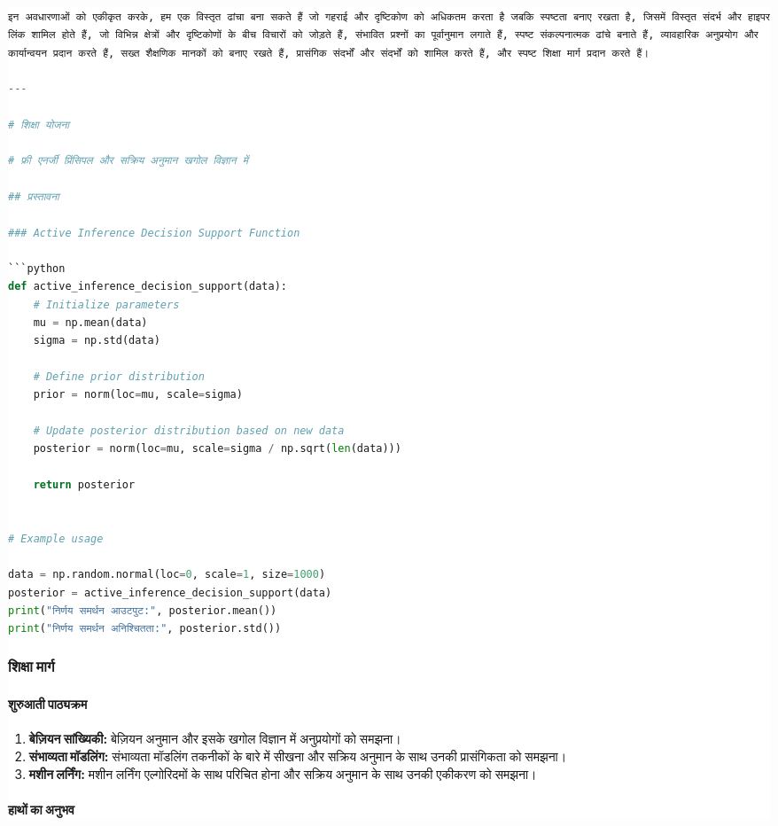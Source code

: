 ```python
इन अवधारणाओं को एकीकृत करके, हम एक विस्तृत ढांचा बना सकते हैं जो गहराई और दृष्टिकोण को अधिकतम करता है जबकि स्पष्टता बनाए रखता है, जिसमें विस्तृत संदर्भ और हाइपरलिंक शामिल होते हैं, जो विभिन्न क्षेत्रों और दृष्टिकोणों के बीच विचारों को जोड़ते हैं, संभावित प्रश्नों का पूर्वानुमान लगाते हैं, स्पष्ट संकल्पनात्मक ढांचे बनाते हैं, व्यावहारिक अनुप्रयोग और कार्यान्वयन प्रदान करते हैं, सख्त शैक्षणिक मानकों को बनाए रखते हैं, प्रासंगिक संदर्भों और संदर्भों को शामिल करते हैं, और स्पष्ट शिक्षा मार्ग प्रदान करते हैं।

---

# शिक्षा योजना

# फ्री एनर्जी प्रिंसिपल और सक्रिय अनुमान खगोल विज्ञान में

## प्रस्तावना

### Active Inference Decision Support Function

```python
def active_inference_decision_support(data):
    # Initialize parameters
    mu = np.mean(data)
    sigma = np.std(data)
    
    # Define prior distribution
    prior = norm(loc=mu, scale=sigma)
    
    # Update posterior distribution based on new data
    posterior = norm(loc=mu, scale=sigma / np.sqrt(len(data)))
    
    return posterior


# Example usage

data = np.random.normal(loc=0, scale=1, size=1000)
posterior = active_inference_decision_support(data)
print("निर्णय समर्थन आउटपुट:", posterior.mean())
print("निर्णय समर्थन अनिश्चितता:", posterior.std())
```

### शिक्षा मार्ग

#### शुरुआती पाठ्यक्रम

1. **बेज़ियन सांख्यिकी:** बेज़ियन अनुमान और इसके खगोल विज्ञान में अनुप्रयोगों को समझना।
2. **संभाव्यता मॉडलिंग:** संभाव्यता मॉडलिंग तकनीकों के बारे में सीखना और सक्रिय अनुमान के साथ उनकी प्रासंगिकता को समझना।
3. **मशीन लर्निंग:** मशीन लर्निंग एल्गोरिदमों के साथ परिचित होना और सक्रिय अनुमान के साथ उनकी एकीकरण को समझना।

#### हाथों का अनुभव
